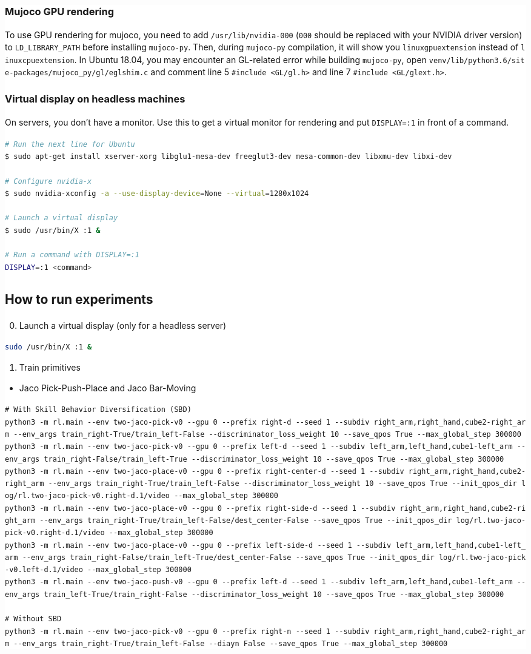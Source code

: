 ### Mujoco GPU rendering
To use GPU rendering for mujoco, you need to add `/usr/lib/nvidia-000` (`000` should be replaced with your NVIDIA driver version) to `LD_LIBRARY_PATH` before installing `mujoco-py`.
Then, during `mujoco-py` compilation, it will show you `linuxgpuextension` instead of `linuxcpuextension`.
In Ubuntu 18.04, you may encounter an GL-related error while building `mujoco-py`, open `venv/lib/python3.6/site-packages/mujoco_py/gl/eglshim.c` and comment line 5 `#include <GL/gl.h>` and line 7 `#include <GL/glext.h>`.

### Virtual display on headless machines
On servers, you don’t have a monitor. Use this to get a virtual monitor for rendering and put `DISPLAY=:1` in front of a command.
```bash
# Run the next line for Ubuntu
$ sudo apt-get install xserver-xorg libglu1-mesa-dev freeglut3-dev mesa-common-dev libxmu-dev libxi-dev

# Configure nvidia-x
$ sudo nvidia-xconfig -a --use-display-device=None --virtual=1280x1024

# Launch a virtual display
$ sudo /usr/bin/X :1 &

# Run a command with DISPLAY=:1
DISPLAY=:1 <command>
```


## How to run experiments

0. Launch a virtual display (only for a headless server)
```bash
sudo /usr/bin/X :1 &
```

1. Train primitives

  - Jaco Pick-Push-Place and Jaco Bar-Moving

```
# With Skill Behavior Diversification (SBD)
python3 -m rl.main --env two-jaco-pick-v0 --gpu 0 --prefix right-d --seed 1 --subdiv right_arm,right_hand,cube2-right_arm --env_args train_right-True/train_left-False --discriminator_loss_weight 10 --save_qpos True --max_global_step 300000
python3 -m rl.main --env two-jaco-pick-v0 --gpu 0 --prefix left-d --seed 1 --subdiv left_arm,left_hand,cube1-left_arm --env_args train_right-False/train_left-True --discriminator_loss_weight 10 --save_qpos True --max_global_step 300000
python3 -m rl.main --env two-jaco-place-v0 --gpu 0 --prefix right-center-d --seed 1 --subdiv right_arm,right_hand,cube2-right_arm --env_args train_right-True/train_left-False --discriminator_loss_weight 10 --save_qpos True --init_qpos_dir log/rl.two-jaco-pick-v0.right-d.1/video --max_global_step 300000
python3 -m rl.main --env two-jaco-place-v0 --gpu 0 --prefix right-side-d --seed 1 --subdiv right_arm,right_hand,cube2-right_arm --env_args train_right-True/train_left-False/dest_center-False --save_qpos True --init_qpos_dir log/rl.two-jaco-pick-v0.right-d.1/video --max_global_step 300000
python3 -m rl.main --env two-jaco-place-v0 --gpu 0 --prefix left-side-d --seed 1 --subdiv left_arm,left_hand,cube1-left_arm --env_args train_right-False/train_left-True/dest_center-False --save_qpos True --init_qpos_dir log/rl.two-jaco-pick-v0.left-d.1/video --max_global_step 300000
python3 -m rl.main --env two-jaco-push-v0 --gpu 0 --prefix left-d --seed 1 --subdiv left_arm,left_hand,cube1-left_arm --env_args train_left-True/train_right-False --discriminator_loss_weight 10 --save_qpos True --max_global_step 300000

# Without SBD
python3 -m rl.main --env two-jaco-pick-v0 --gpu 0 --prefix right-n --seed 1 --subdiv right_arm,right_hand,cube2-right_arm --env_args train_right-True/train_left-False --diayn False --save_qpos True --max_global_step 300000
```